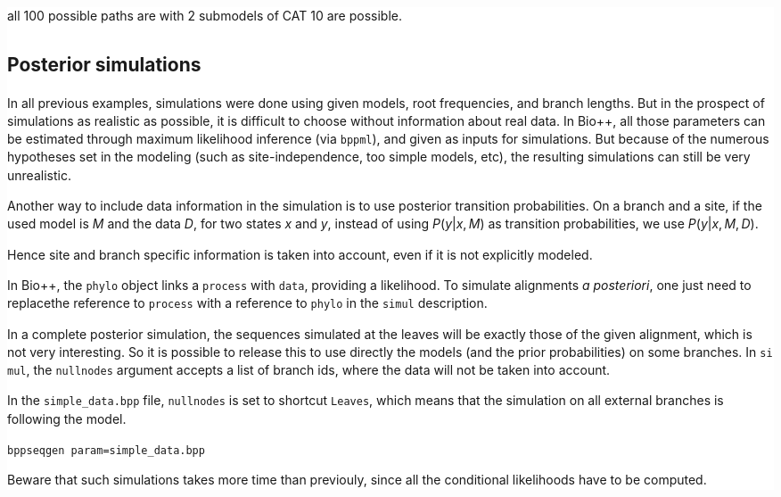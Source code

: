 all 100 possible paths are with 2 submodels of CAT 10 are possible.

## Posterior simulations

In all previous examples, simulations were done using given models, root
frequencies, and branch lengths. But in the prospect of simulations as
realistic as possible, it is difficult to choose without information about
real data. In Bio++, all those parameters can be estimated through
maximum likelihood inference (via `bppml`), and given as inputs
for simulations. But because of the numerous hypotheses set in the
modeling (such as site-independence, too simple models, etc), the
resulting simulations can still be very unrealistic.

Another way to include data information in the simulation is to use
posterior transition probabilities. On a branch and a site, if the
used model is $M$ and the data $D$, for two states $x$ and $y$,
instead of using $P(y|x,M)$ as transition probabilities, we use
$P(y|x,M,D)$.

Hence site and branch specific information is taken into account, even
if it is not explicitly modeled.

In Bio++, the `phylo` object links a `process` with
`data`, providing a likelihood. To simulate alignments
*a posteriori*, one just need to replacethe reference
to `process` with a reference to `phylo` in the `simul` description.

In a complete posterior simulation, the sequences simulated at the
leaves will be exactly those of the given alignment, which is not very
interesting. So it is possible to release this to use directly the
models (and the prior probabilities) on some branches. In
`simul`, the `nullnodes` argument accepts a list of branch
ids, where the data will not be taken into account.

In the `simple_data.bpp` file, `nullnodes` is set to
shortcut `Leaves`, which means that the simulation on all
external branches is following the model.

```{bash}
bppseqgen param=simple_data.bpp
```

Beware that such simulations takes more time than previouly, since all
the conditional likelihoods have to be computed.

